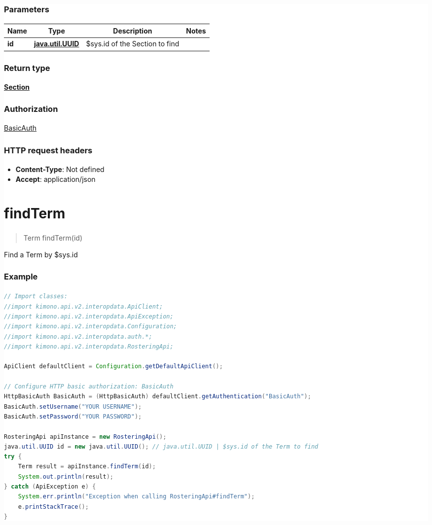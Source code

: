 ### Parameters

Name | Type | Description  | Notes
------------- | ------------- | ------------- | -------------
 **id** | [**java.util.UUID**](.md)| $sys.id of the Section to find |

### Return type

[**Section**](Section.md)

### Authorization

[BasicAuth](../README.md#BasicAuth)

### HTTP request headers

 - **Content-Type**: Not defined
 - **Accept**: application/json

<a name="findTerm"></a>
# **findTerm**
> Term findTerm(id)

Find a Term by $sys.id

### Example
```java
// Import classes:
//import kimono.api.v2.interopdata.ApiClient;
//import kimono.api.v2.interopdata.ApiException;
//import kimono.api.v2.interopdata.Configuration;
//import kimono.api.v2.interopdata.auth.*;
//import kimono.api.v2.interopdata.RosteringApi;

ApiClient defaultClient = Configuration.getDefaultApiClient();

// Configure HTTP basic authorization: BasicAuth
HttpBasicAuth BasicAuth = (HttpBasicAuth) defaultClient.getAuthentication("BasicAuth");
BasicAuth.setUsername("YOUR USERNAME");
BasicAuth.setPassword("YOUR PASSWORD");

RosteringApi apiInstance = new RosteringApi();
java.util.UUID id = new java.util.UUID(); // java.util.UUID | $sys.id of the Term to find
try {
    Term result = apiInstance.findTerm(id);
    System.out.println(result);
} catch (ApiException e) {
    System.err.println("Exception when calling RosteringApi#findTerm");
    e.printStackTrace();
}
```
